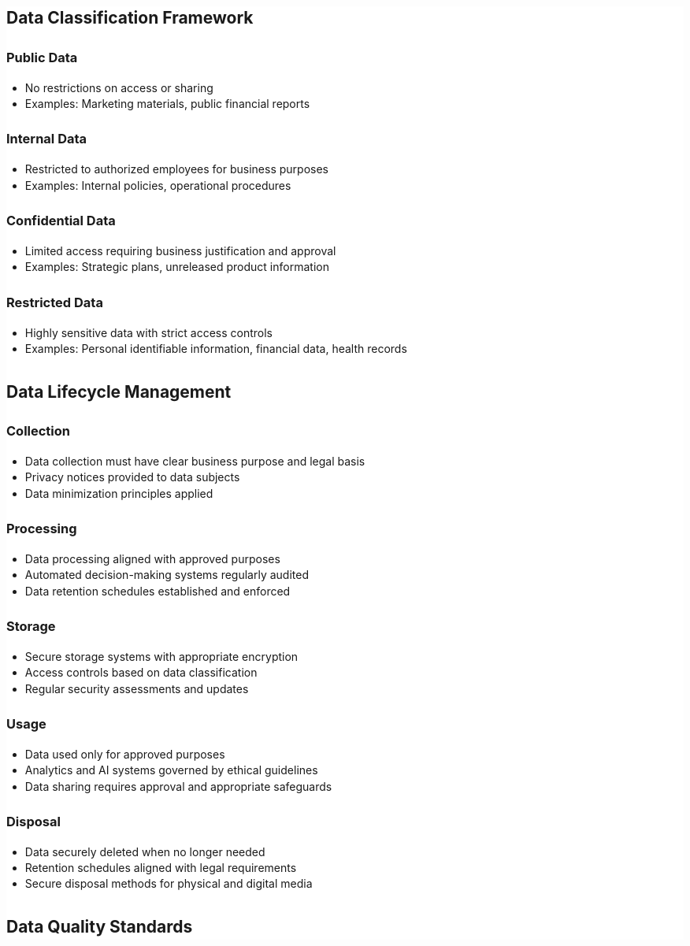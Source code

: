 ## Data Classification Framework

### Public Data
- No restrictions on access or sharing
- Examples: Marketing materials, public financial reports

### Internal Data
- Restricted to authorized employees for business purposes
- Examples: Internal policies, operational procedures

### Confidential Data
- Limited access requiring business justification and approval
- Examples: Strategic plans, unreleased product information

### Restricted Data
- Highly sensitive data with strict access controls
- Examples: Personal identifiable information, financial data, health records

## Data Lifecycle Management

### Collection
- Data collection must have clear business purpose and legal basis
- Privacy notices provided to data subjects
- Data minimization principles applied

### Processing
- Data processing aligned with approved purposes
- Automated decision-making systems regularly audited
- Data retention schedules established and enforced

### Storage
- Secure storage systems with appropriate encryption
- Access controls based on data classification
- Regular security assessments and updates

### Usage
- Data used only for approved purposes
- Analytics and AI systems governed by ethical guidelines
- Data sharing requires approval and appropriate safeguards

### Disposal
- Data securely deleted when no longer needed
- Retention schedules aligned with legal requirements
- Secure disposal methods for physical and digital media

## Data Quality Standards
